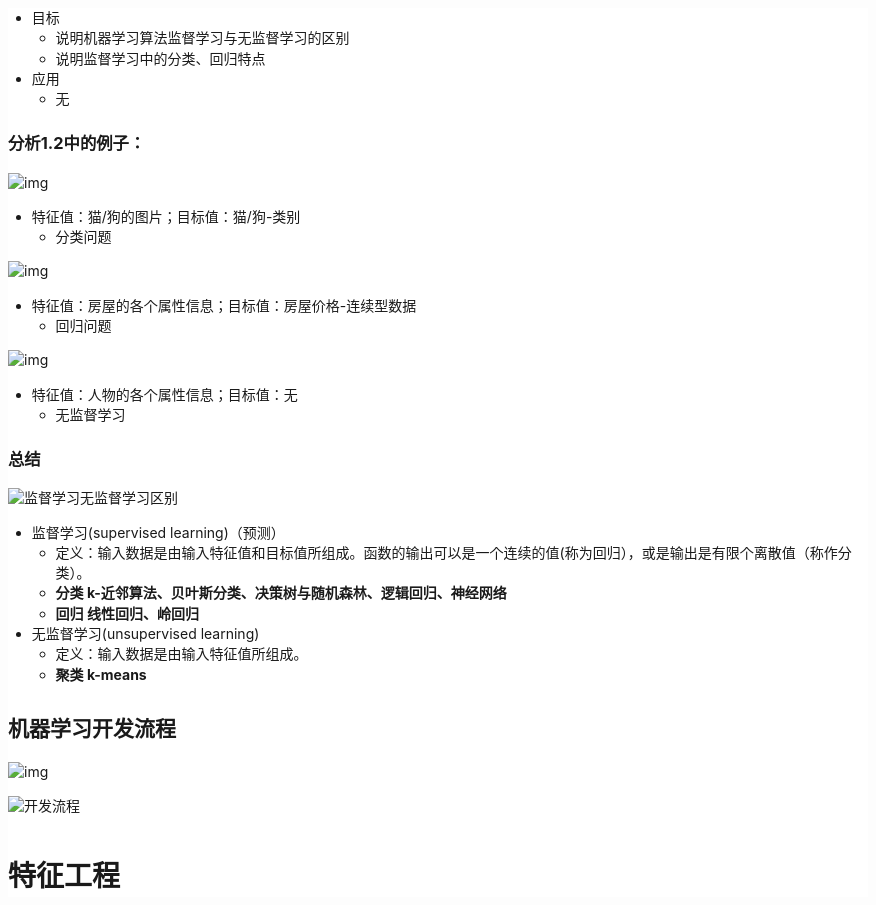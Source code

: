 - 目标
  - 说明机器学习算法监督学习与无监督学习的区别
  - 说明监督学习中的分类、回归特点
- 应用
  - 无

### 分析1.2中的例子：

![img](file:///D:/BaiduNetdiskDownload/%E6%9C%BA%E5%99%A8%E5%AD%A6%E4%B9%A0/images/%E7%8C%AB%E7%8B%97.png)

- 特征值：猫/狗的图片；目标值：猫/狗-类别
  - 分类问题

![img](file:///D:/BaiduNetdiskDownload/%E6%9C%BA%E5%99%A8%E5%AD%A6%E4%B9%A0/images/%E6%88%BF%E5%B1%8B%E4%BB%B7%E6%A0%BC.png)

- 特征值：房屋的各个属性信息；目标值：房屋价格-连续型数据
  - 回归问题

![img](file:///D:/BaiduNetdiskDownload/%E6%9C%BA%E5%99%A8%E5%AD%A6%E4%B9%A0/images/%E6%97%A0%E7%9B%91%E7%9D%A3%E5%AD%A6%E4%B9%A0.png)

- 特征值：人物的各个属性信息；目标值：无
  - 无监督学习





### 总结

![监督学习无监督学习区别](file:///D:/BaiduNetdiskDownload/%E6%9C%BA%E5%99%A8%E5%AD%A6%E4%B9%A0/images/%E7%9B%91%E7%9D%A3%E5%AD%A6%E4%B9%A0%E6%97%A0%E7%9B%91%E7%9D%A3%E5%AD%A6%E4%B9%A0%E5%8C%BA%E5%88%AB.png)

- 监督学习(supervised learning)（预测）
  - 定义：输入数据是由输入特征值和目标值所组成。函数的输出可以是一个连续的值(称为回归），或是输出是有限个离散值（称作分类）。
  - **分类 k-近邻算法、贝叶斯分类、决策树与随机森林、逻辑回归、神经网络**
  - **回归 线性回归、岭回归**
- 无监督学习(unsupervised learning)
  - 定义：输入数据是由输入特征值所组成。
  - **聚类 k-means**







## 机器学习开发流程

![img](file:///D:/BaiduNetdiskDownload/%E6%9C%BA%E5%99%A8%E5%AD%A6%E4%B9%A0/images/%E6%9C%BA%E5%99%A8%E5%AD%A6%E4%B9%A0%E5%BC%80%E5%8F%91%E6%B5%81%E7%A8%8B.png)

![开发流程](file:///D:/BaiduNetdiskDownload/%E6%9C%BA%E5%99%A8%E5%AD%A6%E4%B9%A0/images/%E5%BC%80%E5%8F%91%E6%B5%81%E7%A8%8B.png)





# 特征工程
